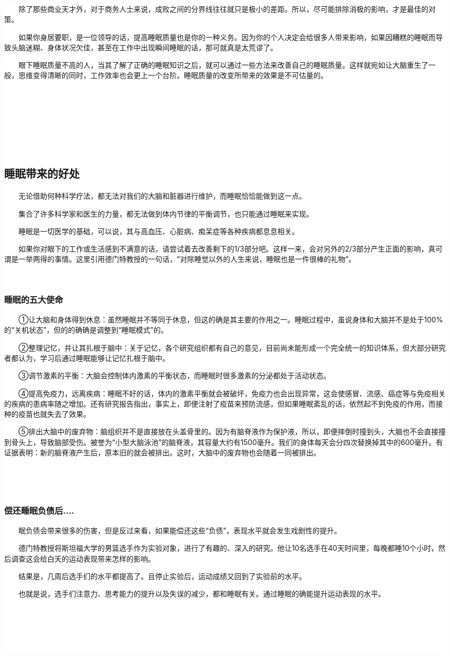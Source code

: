 　　除了那些商业天才外，对于商务人士来说，成败之间的分界线往往就只是极小的差距。所以，尽可能排除消极的影响，才是最佳的对策。

　　如果你身居要职，是一位领导的话，提高睡眠质量也是你的一种义务。因为你的个人决定会给很多人带来影响，如果因糟糕的睡眠而导致头脑迷糊、身体状况欠佳，甚至在工作中出现瞬间睡眠的话，那可就真是太荒谬了。

　　眼下睡眠质量不高的人，当其了解了正确的睡眠知识之后，就可以通过一些方法来改善自己的睡眠质量。这样就宛如让大脑重生了一般，思维变得清晰的同时，工作效率也会更上一个台阶。睡眠质量的改变所带来的效果是不可估量的。

　　‍

　　‍

　　‍

　　‍

## 睡眠带来的好处

　　无论借助何种科学疗法，都无法对我们的大脑和脏器进行维护，而睡眠恰恰能做到这一点。

　　集合了许多科学家和医生的力量，都无法做到体内节律的平衡调节，也只能通过睡眠来实现。

　　睡眠是一切医学的基础，可以说，其与高血压、心脏病、痴呆症等各种疾病都息息相关。

　　如果你对眼下的工作或生活感到不满意的话，请尝试着去改善剩下的1/3部分吧。这样一来，会对另外的2/3部分产生正面的影响，真可谓是一举两得的事情。这里引用德门特教授的一句话，“对除睡觉以外的人生来说，睡眠也是一件很棒的礼物”。

　　‍

### 睡眠的五大使命

　　①让大脑和身体得到休息：虽然睡眠并不等同于休息，但这的确是其主要的作用之一。睡眠过程中，虽说身体和大脑并不是处于100%的“关机状态”，但的的确确是调整到“睡眠模式”的。

　　②整理记忆，并让其扎根于脑中：关于记忆，各个研究组织都有自己的意见，目前尚未能形成一个完全统一的知识体系，但大部分研究者都认为，学习后通过睡眠能够让记忆扎根于脑中。

　　③调节激素的平衡：大脑会控制体内激素的平衡状态，而睡眠时很多激素的分泌都处于活动状态。

　　④提高免疫力，远离疾病：睡眠不好的话，体内的激素平衡就会被破坏，免疫力也会出现异常，这会使感冒、流感、癌症等与免疫相关的疾病的患病率随之增加。还有研究报告指出，事实上，即便注射了疫苗来预防流感，但如果睡眠紊乱的话，依然起不到免疫的作用，而接种的疫苗也就失去了效果。

　　⑤排出大脑中的废弃物：脑组织并不是直接放在头盖骨里的。因为有脑脊液作为保护液，所以，即便摔倒时撞到头，大脑也不会直接撞到骨头上，导致脑部受伤。被誉为“小型大脑泳池”的脑脊液，其容量大约有1500毫升。我们的身体每天会分四次替换掉其中的600毫升。有证据表明：新的脑脊液产生后，原本旧的就会被排出。这时，大脑中的废弃物也会随着一同被排出。

　　‍

　　‍

### 偿还睡眠负债后....

　　眠负债会带来很多的伤害，但是反过来看，如果能偿还这些“负债”，表现水平就会发生戏剧性的提升。

　　德门特教授将斯坦福大学的男篮选手作为实验对象，进行了有趣的、深入的研究。他让10名选手在40天时间里，每晚都睡10个小时，然后调查这会给白天的运动表现带来怎样的影响。

　　结果是，几周后选手们的水平都提高了。且停止实验后，运动成绩又回到了实验前的水平。

　　也就是说，选手们注意力、思考能力的提升以及失误的减少，都和睡眠有关。通过睡眠的确能提升运动表现的水平。

　　‍

　　‍

　　‍

